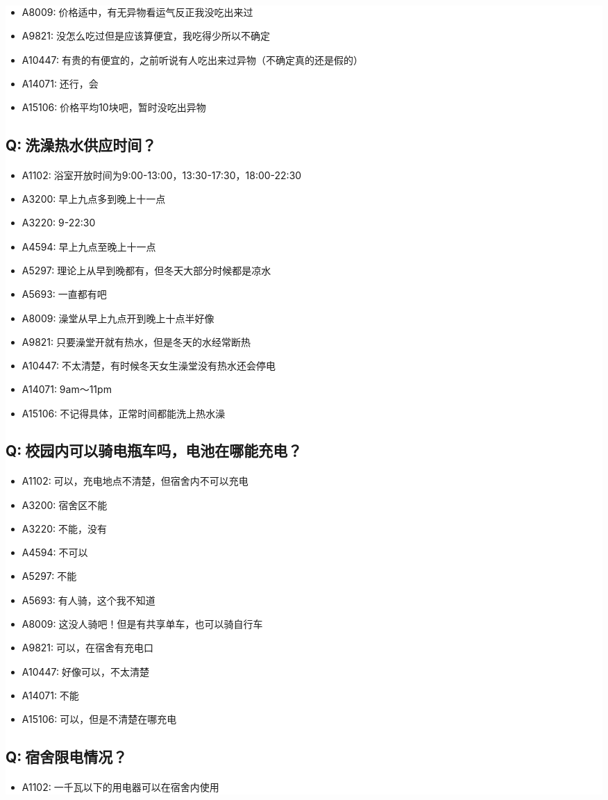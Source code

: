 - A8009: 价格适中，有无异物看运气反正我没吃出来过

- A9821: 没怎么吃过但是应该算便宜，我吃得少所以不确定

- A10447: 有贵的有便宜的，之前听说有人吃出来过异物（不确定真的还是假的）

- A14071: 还行，会

- A15106: 价格平均10块吧，暂时没吃出异物

## Q: 洗澡热水供应时间？

- A1102: 浴室开放时间为9:00-13:00，13:30-17:30，18:00-22:30

- A3200: 早上九点多到晚上十一点

- A3220: 9-22:30

- A4594: 早上九点至晚上十一点

- A5297: 理论上从早到晚都有，但冬天大部分时候都是凉水

- A5693: 一直都有吧

- A8009: 澡堂从早上九点开到晚上十点半好像

- A9821: 只要澡堂开就有热水，但是冬天的水经常断热

- A10447: 不太清楚，有时候冬天女生澡堂没有热水还会停电

- A14071: 9am～11pm

- A15106: 不记得具体，正常时间都能洗上热水澡

## Q: 校园内可以骑电瓶车吗，电池在哪能充电？

- A1102: 可以，充电地点不清楚，但宿舍内不可以充电

- A3200: 宿舍区不能

- A3220: 不能，没有

- A4594: 不可以

- A5297: 不能

- A5693: 有人骑，这个我不知道

- A8009: 这没人骑吧！但是有共享单车，也可以骑自行车

- A9821: 可以，在宿舍有充电口

- A10447: 好像可以，不太清楚

- A14071: 不能

- A15106: 可以，但是不清楚在哪充电

## Q: 宿舍限电情况？

- A1102: 一千瓦以下的用电器可以在宿舍内使用
